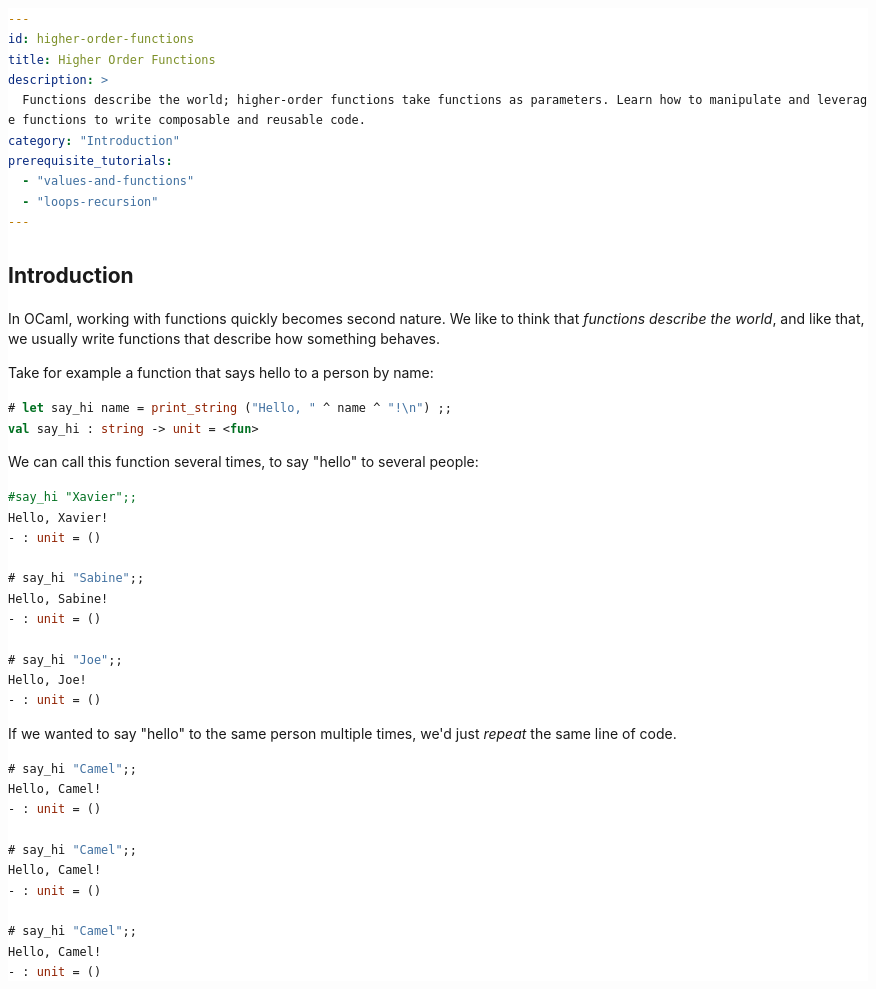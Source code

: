 ```yaml
---
id: higher-order-functions
title: Higher Order Functions
description: >
  Functions describe the world; higher-order functions take functions as parameters. Learn how to manipulate and leverage functions to write composable and reusable code.
category: "Introduction"
prerequisite_tutorials:
  - "values-and-functions"
  - "loops-recursion"
---
```






## Introduction

In OCaml, working with functions quickly becomes second nature. We like to think that _functions describe the world_, and like that, we usually write functions that describe how something behaves.

Take for example a function that says hello to a person by name:

```ocaml
# let say_hi name = print_string ("Hello, " ^ name ^ "!\n") ;;
val say_hi : string -> unit = <fun>
```

We can call this function several times, to say "hello" to several people:

```ocaml
#say_hi "Xavier";;
Hello, Xavier!
- : unit = ()

# say_hi "Sabine";;
Hello, Sabine!
- : unit = ()

# say_hi "Joe";;
Hello, Joe!
- : unit = ()
```

If we wanted to say "hello" to the same person multiple times, we'd just _repeat_ the same line of code.

```ocaml
# say_hi "Camel";;
Hello, Camel!
- : unit = ()

# say_hi "Camel";;
Hello, Camel!
- : unit = ()

# say_hi "Camel";;
Hello, Camel!
- : unit = ()
```
